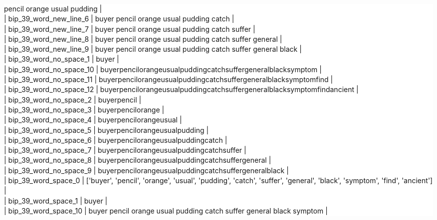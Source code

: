 pencil
orange
usual
pudding |  
| bip_39_word_new_line_6 | buyer
pencil
orange
usual
pudding
catch |  
| bip_39_word_new_line_7 | buyer
pencil
orange
usual
pudding
catch
suffer |  
| bip_39_word_new_line_8 | buyer
pencil
orange
usual
pudding
catch
suffer
general |  
| bip_39_word_new_line_9 | buyer
pencil
orange
usual
pudding
catch
suffer
general
black |  
| bip_39_word_no_space_1 | buyer |  
| bip_39_word_no_space_10 | buyerpencilorangeusualpuddingcatchsuffergeneralblacksymptom |  
| bip_39_word_no_space_11 | buyerpencilorangeusualpuddingcatchsuffergeneralblacksymptomfind |  
| bip_39_word_no_space_12 | buyerpencilorangeusualpuddingcatchsuffergeneralblacksymptomfindancient |  
| bip_39_word_no_space_2 | buyerpencil |  
| bip_39_word_no_space_3 | buyerpencilorange |  
| bip_39_word_no_space_4 | buyerpencilorangeusual |  
| bip_39_word_no_space_5 | buyerpencilorangeusualpudding |  
| bip_39_word_no_space_6 | buyerpencilorangeusualpuddingcatch |  
| bip_39_word_no_space_7 | buyerpencilorangeusualpuddingcatchsuffer |  
| bip_39_word_no_space_8 | buyerpencilorangeusualpuddingcatchsuffergeneral |  
| bip_39_word_no_space_9 | buyerpencilorangeusualpuddingcatchsuffergeneralblack |  
| bip_39_word_space_0 | ['buyer', 'pencil', 'orange', 'usual', 'pudding', 'catch', 'suffer', 'general', 'black', 'symptom', 'find', 'ancient'] |  
| bip_39_word_space_1 | buyer |  
| bip_39_word_space_10 | buyer pencil orange usual pudding catch suffer general black symptom |  